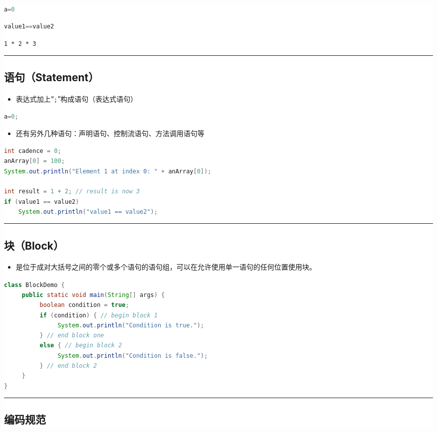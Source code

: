 ```java
a=0
```
```java
value1==value2
```
```
1 * 2 * 3
```


---

## 语句（Statement）

- 表达式加上“`;`”构成语句（表达式语句）
```java
a=0;
```
- 还有另外几种语句：声明语句、控制流语句、方法调用语句等

```java
int cadence = 0;
anArray[0] = 100;
System.out.println("Element 1 at index 0: " + anArray[0]);

int result = 1 + 2; // result is now 3
if (value1 == value2) 
    System.out.println("value1 == value2");
```

---

## 块（Block）

- 是位于成对大括号之间的零个或多个语句的语句组，可以在允许使用单一语句的任何位置使用块。
```java
class BlockDemo {
     public static void main(String[] args) {
          boolean condition = true;
          if (condition) { // begin block 1
               System.out.println("Condition is true.");
          } // end block one
          else { // begin block 2
               System.out.println("Condition is false.");
          } // end block 2
     }
}
```

---


## 编码规范
